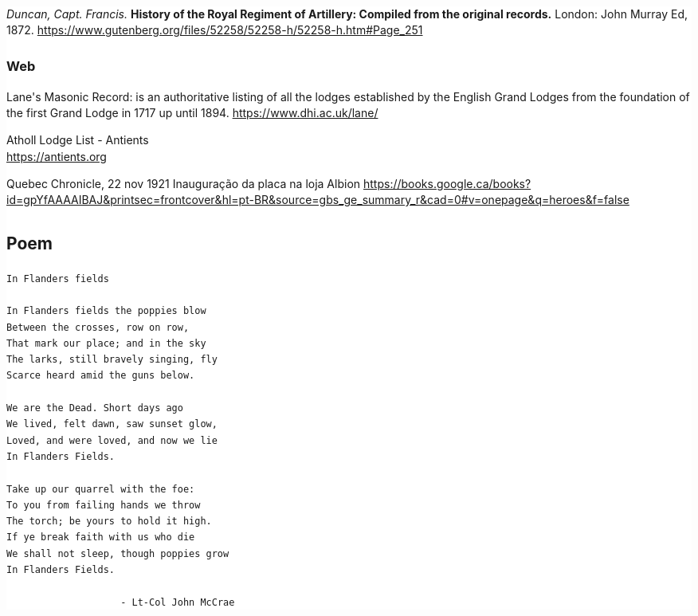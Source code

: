 
*Duncan, Capt. Francis.* **History of the Royal Regiment of Artillery: Compiled from the original records.** London: John Murray Ed, 1872.
https://www.gutenberg.org/files/52258/52258-h/52258-h.htm#Page_251


### Web 

Lane's Masonic Record: is an authoritative listing of all the lodges established by the English Grand Lodges from the foundation of the first Grand Lodge in 1717 up until 1894. 
https://www.dhi.ac.uk/lane/

Atholl Lodge List - Antients  
https://antients.org 

Quebec Chronicle, 22 nov 1921 Inauguração da placa na loja Albion
https://books.google.ca/books?id=gpYfAAAAIBAJ&printsec=frontcover&hl=pt-BR&source=gbs_ge_summary_r&cad=0#v=onepage&q=heroes&f=false


## Poem 

```
In Flanders fields 

In Flanders fields the poppies blow
Between the crosses, row on row,
That mark our place; and in the sky
The larks, still bravely singing, fly
Scarce heard amid the guns below.

We are the Dead. Short days ago
We lived, felt dawn, saw sunset glow,
Loved, and were loved, and now we lie
In Flanders Fields.

Take up our quarrel with the foe:
To you from failing hands we throw
The torch; be yours to hold it high.
If ye break faith with us who die
We shall not sleep, though poppies grow
In Flanders Fields.

                    - Lt-Col John McCrae
```
